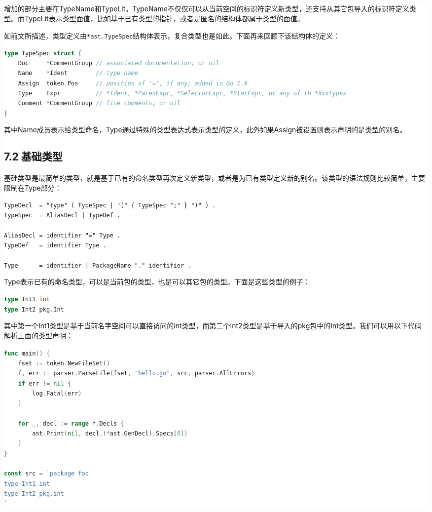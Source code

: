 增加的部分主要在TypeName和TypeLit。TypeName不仅仅可以从当前空间的标识符定义新类型，还支持从其它包导入的标识符定义类型。而TypeLit表示类型面值，比如基于已有类型的指针，或者是匿名的结构体都属于类型的面值。

如前文所描述，类型定义由`*ast.TypeSpec`结构体表示，复合类型也是如此。下面再来回顾下该结构体的定义：

```go
type TypeSpec struct {
	Doc     *CommentGroup // associated documentation; or nil
	Name    *Ident        // type name
	Assign  token.Pos     // position of '=', if any; added in Go 1.9
	Type    Expr          // *Ident, *ParenExpr, *SelectorExpr, *StarExpr, or any of th *XxxTypes
	Comment *CommentGroup // line comments; or nil
}
```

其中Name成员表示给类型命名，Type通过特殊的类型表达式表示类型的定义，此外如果Assign被设置则表示声明的是类型的别名。

## 7.2 基础类型

基础类型是最简单的类型，就是基于已有的命名类型再次定义新类型，或者是为已有类型定义新的别名。该类型的语法规则比较简单，主要限制在Type部分：

```
TypeDecl  = "type" ( TypeSpec | "(" { TypeSpec ";" } ")" ) .
TypeSpec  = AliasDecl | TypeDef .

AliasDecl = identifier "=" Type .
TypeDef   = identifier Type .

Type      = identifier | PackageName "." identifier .
```

Type表示已有的命名类型，可以是当前包的类型，也是可以其它包的类型。下面是这些类型的例子：

```go
type Int1 int
type Int2 pkg.Int
```

其中第一个Int1类型是基于当前名字空间可以直接访问的int类型，而第二个Int2类型是基于导入的pkg包中的Int类型。我们可以用以下代码解析上面的类型声明：

```go
func main() {
	fset := token.NewFileSet()
	f, err := parser.ParseFile(fset, "hello.go", src, parser.AllErrors)
	if err != nil {
		log.Fatal(err)
	}

	for _, decl := range f.Decls {
		ast.Print(nil, decl.(*ast.GenDecl).Specs[0])
	}
}

const src = `package foo
type Int1 int
type Int2 pkg.int
`
```
